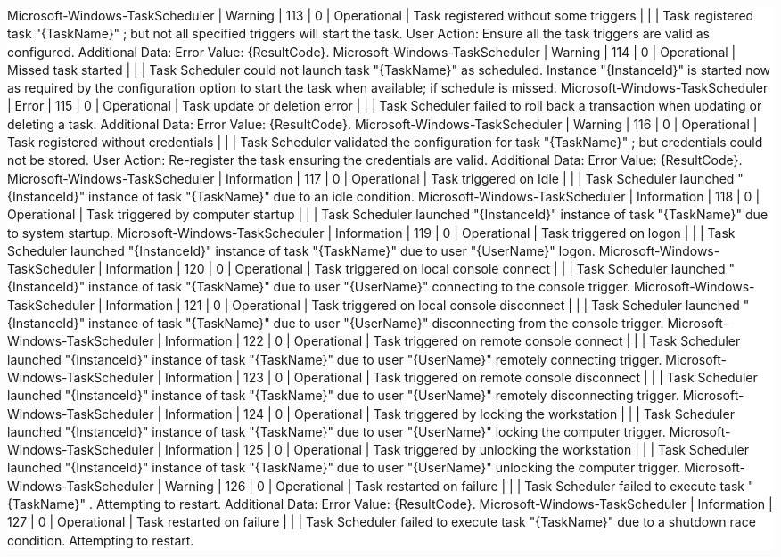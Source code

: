 Microsoft-Windows-TaskScheduler  |  Warning      |  113       |  0        |  Operational  |  Task registered without some triggers                                                      |                  |                        |  Task registered task "{TaskName}" ; but not all specified triggers will start the task. User Action: Ensure all the task triggers are valid as configured. Additional Data: Error Value: {ResultCode}.
Microsoft-Windows-TaskScheduler  |  Warning      |  114       |  0        |  Operational  |  Missed task started                                                                        |                  |                        |  Task Scheduler could not launch task "{TaskName}"  as scheduled. Instance "{InstanceId}"  is started now as required by the configuration option to start the task when available; if schedule is missed.
Microsoft-Windows-TaskScheduler  |  Error        |  115       |  0        |  Operational  |  Task update or deletion error                                                              |                  |                        |  Task Scheduler failed to roll back a transaction when updating or deleting a task. Additional Data: Error Value: {ResultCode}.
Microsoft-Windows-TaskScheduler  |  Warning      |  116       |  0        |  Operational  |  Task registered without credentials                                                        |                  |                        |  Task Scheduler validated the configuration for task "{TaskName}" ; but credentials could not be stored. User Action: Re-register the task ensuring the credentials are valid. Additional Data: Error Value: {ResultCode}.
Microsoft-Windows-TaskScheduler  |  Information  |  117       |  0        |  Operational  |  Task triggered on Idle                                                                     |                  |                        |  Task Scheduler launched "{InstanceId}"  instance of task "{TaskName}"  due to an idle condition.
Microsoft-Windows-TaskScheduler  |  Information  |  118       |  0        |  Operational  |  Task triggered by computer startup                                                         |                  |                        |  Task Scheduler launched "{InstanceId}"  instance of task "{TaskName}"  due to system startup.
Microsoft-Windows-TaskScheduler  |  Information  |  119       |  0        |  Operational  |  Task triggered on logon                                                                    |                  |                        |  Task Scheduler launched "{InstanceId}"  instance of task "{TaskName}" due to user "{UserName}"  logon.
Microsoft-Windows-TaskScheduler  |  Information  |  120       |  0        |  Operational  |  Task triggered on local console connect                                                    |                  |                        |  Task Scheduler launched "{InstanceId}"  instance of task "{TaskName}"  due to user "{UserName}"  connecting to the console trigger.
Microsoft-Windows-TaskScheduler  |  Information  |  121       |  0        |  Operational  |  Task triggered on local console disconnect                                                 |                  |                        |  Task Scheduler launched "{InstanceId}"  instance of task "{TaskName}"  due to user "{UserName}"  disconnecting from the console trigger.
Microsoft-Windows-TaskScheduler  |  Information  |  122       |  0        |  Operational  |  Task triggered on remote console connect                                                   |                  |                        |  Task Scheduler launched "{InstanceId}"  instance of task "{TaskName}"  due to user "{UserName}"  remotely connecting trigger.
Microsoft-Windows-TaskScheduler  |  Information  |  123       |  0        |  Operational  |  Task triggered on remote console disconnect                                                |                  |                        |  Task Scheduler launched "{InstanceId}"  instance of task "{TaskName}"  due to user "{UserName}"  remotely disconnecting trigger.
Microsoft-Windows-TaskScheduler  |  Information  |  124       |  0        |  Operational  |  Task triggered by locking the workstation                                                  |                  |                        |  Task Scheduler launched "{InstanceId}"  instance of task "{TaskName}"  due to user "{UserName}"  locking the computer trigger.
Microsoft-Windows-TaskScheduler  |  Information  |  125       |  0        |  Operational  |  Task triggered by unlocking the workstation                                                |                  |                        |  Task Scheduler launched "{InstanceId}"  instance of task "{TaskName}"  due to user "{UserName}"  unlocking the computer trigger.
Microsoft-Windows-TaskScheduler  |  Warning      |  126       |  0        |  Operational  |  Task restarted on failure                                                                  |                  |                        |  Task Scheduler failed to execute task "{TaskName}" . Attempting to restart. Additional Data: Error Value: {ResultCode}.
Microsoft-Windows-TaskScheduler  |  Information  |  127       |  0        |  Operational  |  Task restarted on failure                                                                  |                  |                        |  Task Scheduler failed to execute task "{TaskName}"  due to a shutdown race condition. Attempting to restart.